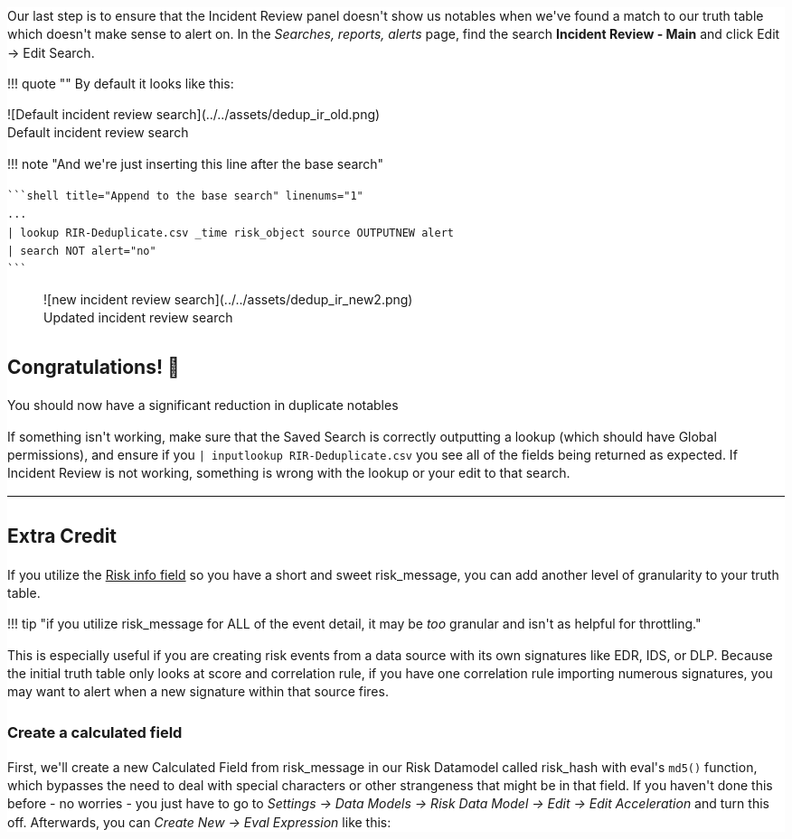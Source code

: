Our last step is to ensure that the Incident Review panel doesn't show us notables when we've found a match to our truth table which doesn't make sense to alert on. In the *Searches, reports, alerts* page, find the search **Incident Review - Main** and click Edit -> Edit Search.

!!! quote ""
    By default it looks like this:

<figrue markdown>
  ![Default incident review search](../../assets/dedup_ir_old.png)
  <figcaption>Default incident review search</figcaption>
</figure>

!!! note "And we're just inserting this line after the base search"

    ```shell title="Append to the base search" linenums="1"
    ...
    | lookup RIR-Deduplicate.csv _time risk_object source OUTPUTNEW alert
    | search NOT alert="no"
    ```

<figure markdown>
  ![new incident review search](../../assets/dedup_ir_new2.png)
  <figcaption>Updated incident review search</figcaption>
</figure>

## Congratulations! :partying_face:

You should now have a significant reduction in duplicate notables

If something isn't working, make sure that the Saved Search is correctly outputting a lookup (which should have Global permissions), and ensure if you `| inputlookup RIR-Deduplicate.csv` you see all of the fields being returned as expected. If Incident Review is not working, something is wrong with the lookup or your edit to that search.

---

## Extra Credit

If you utilize the [Risk info field](./risk_info_event_detail.md) so you have a short and sweet risk_message, you can add another level of granularity to your truth table.

!!! tip "if you utilize risk_message for ALL of the event detail, it may be *too* granular and isn't as helpful for throttling."

This is especially useful if you are creating risk events from a data source with its own signatures like EDR, IDS, or DLP. Because the initial truth table only looks at score and correlation rule, if you have one correlation rule importing numerous signatures, you may want to alert when a new signature within that source fires.

### Create a calculated field

First, we'll create a new Calculated Field from risk_message in our Risk Datamodel called risk_hash with eval's `md5()` function, which bypasses the need to deal with special characters or other strangeness that might be in that field. If you haven't done this before - no worries - you just have to go to *Settings -> Data Models -> Risk Data Model -> Edit -> Edit Acceleration* and turn this off. Afterwards, you can *Create New -> Eval Expression* like this:

